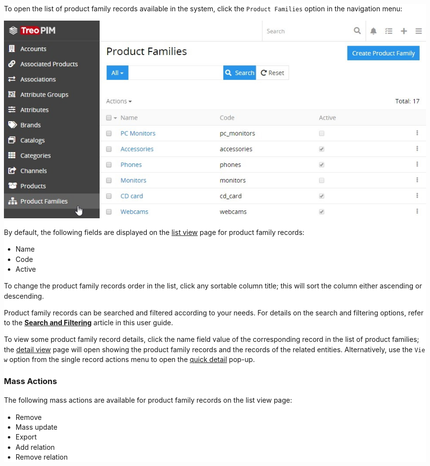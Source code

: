 To open the list of product family records available in the system, click the `Product Families` option in the navigation menu:

![PF list view page](../../_assets/product-families/pf-list-view.jpg)

By default, the following fields are displayed on the [list view](./views-and-panels.md#list-view) page for product family records:
 - Name
 - Code 
 - Active

To change the product family records order in the list, click any sortable column title; this will sort the column either ascending or descending. 

Product family records can be searched and filtered according to your needs. For details on the search and filtering options, refer to the [**Search and Filtering**](./search-and-filtering.md) article in this user guide.

To view some product family record details, click the name field value of the corresponding record in the list of product families; the [detail view](./views-and-panels.md#detail-view) page will open showing the product family records and the records of the related entities. Alternatively, use the `View` option from the single record actions menu to open the [quick detail](./views-and-panels.md#quick-detail-view-small-detail-view) pop-up.

### Mass Actions

The following mass actions are available for product family records on the list view page:

- Remove
- Mass update
- Export
- Add relation
- Remove relation
